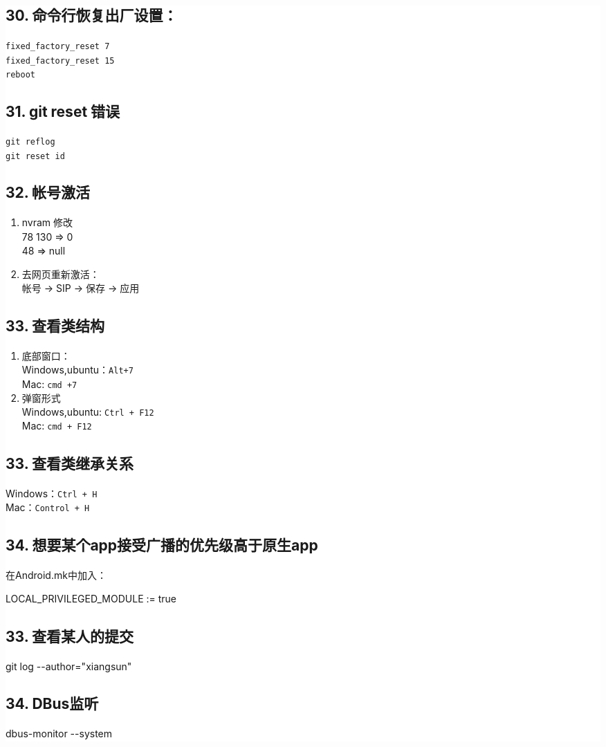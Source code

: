 ## 30. 命令行恢复出厂设置：

```
fixed_factory_reset 7
fixed_factory_reset 15
reboot
```

## 31. git reset 错误

`git reflog`  
`git reset id`

## 32. 帐号激活

1.  nvram 修改  
    78 130 => 0  
    48 => null
    
2.  去网页重新激活：  
    帐号 -> SIP -> 保存 -> 应用
    

## 33. 查看类结构

1.  底部窗口：  
    Windows,ubuntu：`Alt+7`  
    Mac: `cmd +7`
2.  弹窗形式  
    Windows,ubuntu: `Ctrl + F12`  
    Mac: `cmd + F12`

## 33. 查看类继承关系

Windows：`Ctrl + H`  
Mac：`Control + H`

## 34. 想要某个app接受广播的优先级高于原生app

在Android.mk中加入：

LOCAL_PRIVILEGED_MODULE := true

## 33. 查看某人的提交

git log --author="xiangsun"

## 34. DBus监听

dbus-monitor --system
